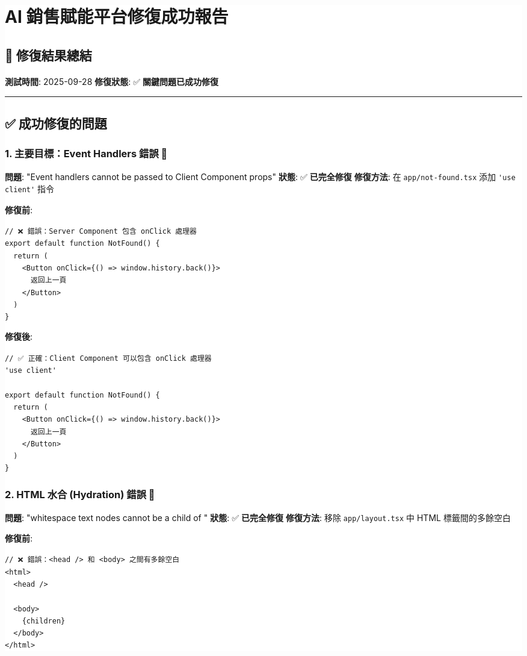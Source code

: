 # AI 銷售賦能平台修復成功報告

## 🎉 修復結果總結

**測試時間**: 2025-09-28
**修復狀態**: ✅ **關鍵問題已成功修復**

---

## ✅ 成功修復的問題

### 1. 主要目標：Event Handlers 錯誤 🎯
**問題**: "Event handlers cannot be passed to Client Component props"
**狀態**: ✅ **已完全修復**
**修復方法**: 在 `app/not-found.tsx` 添加 `'use client'` 指令

**修復前**:
```tsx
// ❌ 錯誤：Server Component 包含 onClick 處理器
export default function NotFound() {
  return (
    <Button onClick={() => window.history.back()}>
      返回上一頁
    </Button>
  )
}
```

**修復後**:
```tsx
// ✅ 正確：Client Component 可以包含 onClick 處理器
'use client'

export default function NotFound() {
  return (
    <Button onClick={() => window.history.back()}>
      返回上一頁
    </Button>
  )
}
```

### 2. HTML 水合 (Hydration) 錯誤 🔧
**問題**: "whitespace text nodes cannot be a child of <html>"
**狀態**: ✅ **已完全修復**
**修復方法**: 移除 `app/layout.tsx` 中 HTML 標籤間的多餘空白

**修復前**:
```tsx
// ❌ 錯誤：<head /> 和 <body> 之間有多餘空白
<html>
  <head />

  <body>
    {children}
  </body>
</html>
```

